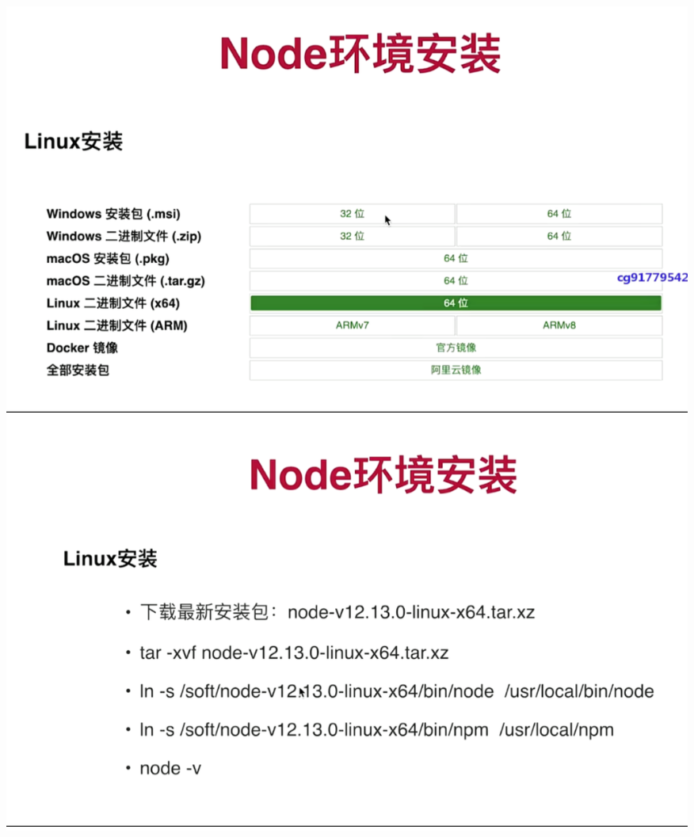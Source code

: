 ![image-20220917122907485](Mi-Mall.assets/image-20220917122907485.png)

![image-20220917122911805](Mi-Mall.assets/image-20220917122911805.png)
